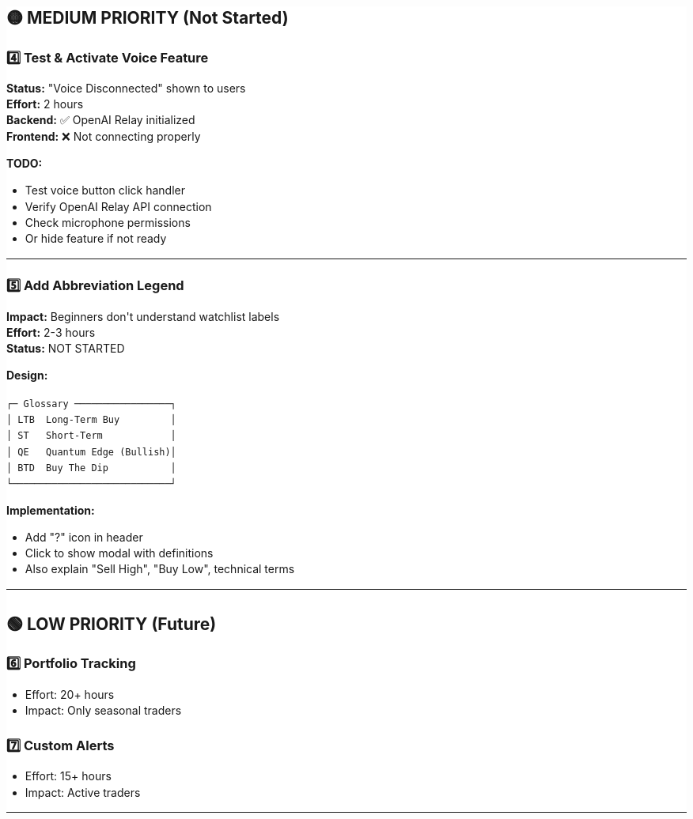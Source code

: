 
## 🟡 **MEDIUM PRIORITY (Not Started)**

### 4️⃣ **Test & Activate Voice Feature**

**Status:** "Voice Disconnected" shown to users  
**Effort:** 2 hours  
**Backend:** ✅ OpenAI Relay initialized  
**Frontend:** ❌ Not connecting properly

**TODO:**
- Test voice button click handler
- Verify OpenAI Relay API connection
- Check microphone permissions
- Or hide feature if not ready

---

### 5️⃣ **Add Abbreviation Legend**

**Impact:** Beginners don't understand watchlist labels  
**Effort:** 2-3 hours  
**Status:** NOT STARTED

**Design:**
```
┌─ Glossary ─────────────────┐
│ LTB  Long-Term Buy         │
│ ST   Short-Term            │
│ QE   Quantum Edge (Bullish)│
│ BTD  Buy The Dip           │
└────────────────────────────┘
```

**Implementation:**
- Add "?" icon in header
- Click to show modal with definitions
- Also explain "Sell High", "Buy Low", technical terms

---

## 🟢 **LOW PRIORITY (Future)**

### 6️⃣ **Portfolio Tracking**
- Effort: 20+ hours
- Impact: Only seasonal traders

### 7️⃣ **Custom Alerts**
- Effort: 15+ hours
- Impact: Active traders

---
